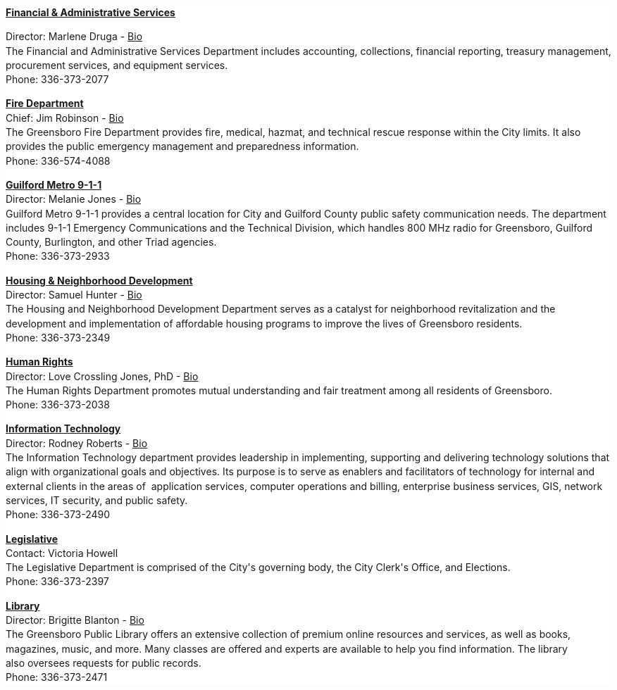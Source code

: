 **[Financial & Administrative Services](https://www.greensboro-nc.gov/departments/financial-administrative-services)**

Director: Marlene Druga - [Bio](https://www.greensboro-nc.gov/departments/financial-administrative-services/finance-director)  
The Financial and Administrative Services Department includes accounting, collections, financial reporting, treasury management, procurement services, and equipment services.   
Phone: 336-373-2077

**[Fire Department](https://www.greensboro-nc.gov/index.aspx?page=620)**  
Chief: Jim Robinson - [Bio](https://www.greensboro-nc.gov/departments/fire/fire-chief)  
The Greensboro Fire Department provides fire, medical, hazmat, and technical rescue response within the City limits. It also provides the public emergency management and preparedness information.   
Phone: 336-574-4088

**[Guilford Metro 9-1-1](https://www.greensboro-nc.gov/index.aspx?page=699)**  
Director: Melanie Jones - [Bio](https://www.greensboro-nc.gov/departments/guilford-metro-9-1-1/guilford-metro-911-director)  
Guilford Metro 9-1-1 provides a central location for City and Guilford County public safety communication needs. The department includes 9-1-1 Emergency Communications and the Technical Division, which handles 800 MHz radio for Greensboro, Guilford County, Burlington, and other Triad agencies.   
Phone: 336-373-2933

[**Housing & Neighborhood Development**](http://www.greensboro-nc.gov/index.aspx?page=4344)  
Director: Samuel Hunter - [Bio](https://www.greensboro-nc.gov/departments/housing-neighborhood-development/housing-strategy-development-director)  
The Housing and Neighborhood Development Department serves as a catalyst for neighborhood revitalization and the development and implementation of affordable housing programs to improve the lives of Greensboro residents.   
Phone: 336-373-2349

**[Human Rights](https://www.greensboro-nc.gov/departments/human-rights)**  
Director: Love Crossling Jones, PhD - [Bio](https://www.greensboro-nc.gov/departments/human-rights/human-rights-director)  
The Human Rights Department promotes mutual understanding and fair treatment among all residents of Greensboro.  
Phone: 336-373-2038

**[Information Technology](https://www.greensboro-nc.gov/index.aspx?page=763)**  
Director: Rodney Roberts - [Bio](https://www.greensboro-nc.gov/home/showpublisheddocument/52860/637886595913930000)  
The Information Technology department provides leadership in implementing, supporting and delivering technology solutions that align with organizational goals and objectives. Its purpose is to serve as enablers and facilitators of technology for internal and external clients in the areas of  application services, computer operations and billing, enterprise business services, GIS, network services, IT security, and public safety.  
Phone: 336-373-2490

**[Legislative](https://www.greensboro-nc.gov/index.aspx?page=778)**  
Contact: Victoria Howell  
The Legislative Department is comprised of the City's governing body, the City Clerk's Office, and Elections.  
Phone: 336-373-2397

**[Library](https://www.greensboro-nc.gov/index.aspx?page=780)**  
Director: Brigitte Blanton - [Bio](https://www.greensboro-nc.gov/departments/libraries/library-director)   
The Greensboro Public Library offers an extensive collection of premium online resources and services, as well as books, magazines, music, and more. Many classes are offered and experts are available to help you find information. The library also oversees requests for public records.  
Phone: 336-373-2471
